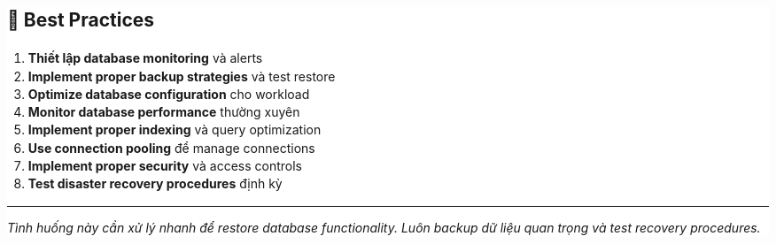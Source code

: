 ## 🎯 Best Practices

1. **Thiết lập database monitoring** và alerts
2. **Implement proper backup strategies** và test restore
3. **Optimize database configuration** cho workload
4. **Monitor database performance** thường xuyên
5. **Implement proper indexing** và query optimization
6. **Use connection pooling** để manage connections
7. **Implement proper security** và access controls
8. **Test disaster recovery procedures** định kỳ

---

*Tình huống này cần xử lý nhanh để restore database functionality. Luôn backup dữ liệu quan trọng và test recovery procedures.*
